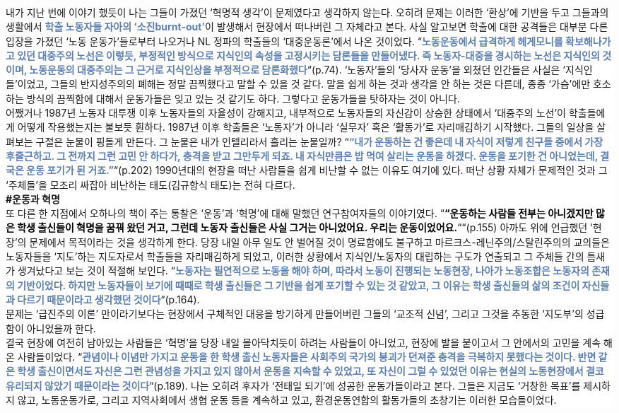   <div id="">
    내가 지난 번에 이야기 했듯이 나는 그들이 가졌던 &#8216;혁명적 생각&#8217;이 문제였다고 생각하지 않는다. 오히려 문제는 이러한 &#8216;환상&#8217;에 기반을 두고 그들과의 생활에서 <b><font class="Apple-style-span" color="#5c7fb0">학출 노동자들 자아의 &#8216;소진burnt-out&#8217;</font></b>이 발생해서 현장에서 떠나버린 그 자체라고 본다. 사실 알고보면 학출에 대한 공격들은 대부분 다른 입장을 가졌던 &#8216;노동 운동가&#8217;들로부터 나오거나 NL 정파의 학출들의 &#8216;대중운동론&#8217;에서 나온 것이었다. &#8220;<b><font class="Apple-style-span" color="#5c7fb0">노동운동에서 급격하게 헤게모니를 확보해나가고 있던 대중주의 노선은 이렇듯, 부정적인 방식으로 지식인의 속성을 고정시키는 담론들을 만들어냈다. 즉 노동자-대중을 경시하는 노선은 지식인의 것이며, 노동운동의 대중주의는 그 근거로 지식인상을 부정적으로 담론화했다</font></b>&#8220;(p.74).&nbsp;&#8216;노동자&#8217;들의 &#8216;당사자 운동&#8217;을 외쳤던 인간들은 사실은 &#8216;지식인들&#8217;이었고, 그들의 반지성주의의 폐해는 정말 끔찍했다고 말할 수 있을 것 같다. 말을 쉽게 하는 것과 생각을 안 하는 것은 다른데, 종종 &#8216;가슴&#8217;에만 호소하는 방식의 끔찍함에 대해서 운동가들은 잊고 있는 것 같기도 하다. 그렇다고 운동가들을 탓하자는 것이 아니다.&nbsp;
  </div>
  
  <div id="">
  </div>
  
  <div id="">
    어쨌거나 1987년 노동자 대투쟁 이후 노동자들의 자율성이 강해지고, 내부적으로 노동자들의 자신감이 상승한 상태에서 &#8216;대중주의 노선&#8217;이 학출들에게 어떻게 작용했는지는 불보듯 훤하다.&nbsp;1987년 이후 학출들은 &#8216;노동자&#8217;가 아니라 &#8216;실무자&#8217; 혹은 &#8216;활동가&#8217;로 자리매김하기 시작했다. 그들의 일상을 살펴보는 구절은 눈물이 핑돌게 만든다. 그 눈물은 내가 인텔리라서 흘리는 눈물일까? &#8220;<b><font class="Apple-style-span" color="#5c7fb0">&#8220;내가 운동하는 건 좋은데 내 자식이 저렇게 친구들 중에서 가장 후줄근하고. 그 전까지 그런 고민 안 하다가, 충격을 받고 그만두게 되죠. 내 자식만큼은 밥 먹여 살리는 운동을 하겠다. 운동을 포기한 건 아니었는데, 결국은 운동 포기가 된 거죠.&#8221;</font></b>&#8220;(p.202) 1990년대의 현장을 떠난 사람들을 쉽게 비난할 수 없는 이유도 여기에 있다. 떠난 상황 자체가 문제적인 것과 그 &#8216;주체들&#8217;을 모조리 싸잡아 비난하는 태도(김규항식 태도)는 전혀 다르다.
  </div>
  
  <div id="">
  </div>
  
  <div id="">
    <b>#운동과 혁명</b>
  </div>
  
  <div id="">
    또 다른 한 지점에서 오하나의 책이 주는 통찰은 &#8216;운동&#8217;과 &#8216;혁명&#8217;에 대해 말했던 연구참여자들의 이야기였다. &#8220;<b><font class="Apple-style-span" color="#000000">&#8220;운동하는 사람들 전부는 아니겠지만 많은 학생 출신들이 혁명을 꿈꿔 왔던 거고, 그런데 노동자 출신들은 사실 그거는 아니었어요. 우리는 운동이었어요.</font></b><font class="Apple-style-span" color="#000000">&#8220;</font>&#8220;(p.155) 아까도 위에 언급했던 &#8216;현장&#8217;의 문제에서 목적이라는 것을 생각하게 한다. 당장 내일 아무 일도 안 벌어질 것이 명료함에도 불구하고 마르크스-레닌주의/스탈린주의의 교의들은 노동자들을 &#8216;지도&#8217;하는 지도자로서 학출들을 자리매김하게 되었고, 이러한 상황에서 지식인/노동자의 대립하는 구도가 연출되고 그 주체들 간의 틈새가 생겨났다고 보는 것이 적절해 보인다. &#8220;<b><font class="Apple-style-span" color="#5c7fb0">노동자는 필연적으로 노동을 해야 하며, 따라서 노동이 진행되는 노동현장, 나아가 노동조합은 노동자의 존재의 기반이었다. 하지만 노동자들이 보기에 때때로 학생 출신들은 그 기반을 쉽게 포기할 수 있는 것 같았고, 그 이유는 학생 출신들의 삶의 조건이 자신들과 다르기 때문이라고 생각했던 것이다</font></b>&#8220;(p.164).
  </div>
  
  <div id="">
  </div>
  
  <div id="">
    문제는 &#8216;급진주의 이론&#8217; 만이라기보다는 현장에서 구체적인 대응을 방기하게 만들어버린 그들의 &#8216;교조적 신념&#8217;, 그리고 그것을 추동한 &#8216;지도부&#8217;의 성급함이 아니었을까 한다.&nbsp;
  </div>
  
  <div id="">
  </div>
  
  <div id="">
    결국 현장에 여전히 남아있는 사람들은 &#8216;혁명&#8217;을 당장 내일 몰아닥치듯이 하려는 사람들이 아니었고, 현장에 발을 붙이고서 그 안에서의 고민을 계속 해온 사람들이었다. &#8220;<b><font class="Apple-style-span" color="#5c7fb0">관념이나 이념만 가지고 운동을 한 학생 출신 노동자들은 사회주의 국가의 붕괴가 던져준 충격을 극복하지 못했다는 것이다. 반면 같은 학생 출신이면서도 자신은 그런 관념성을 가지고 있지 않아서 운동을 지속할 수 있었고, 또 자신이 그럴 수 있었던 이유는 현실의 노동현장에서 결코 유리되지 않았기 때문이라는 것이다</font></b>&#8220;(p.189). 나는 오히려 후자가 &#8216;전태일 되기&#8217;에 성공한 운동가들이라고 본다. 그들은 지금도 &#8216;거창한 목표&#8217;를 제시하지 않고, 노동운동가로, 그리고 지역사회에서 생협 운동 등을 계속하고 있고, 환경운동연합의 활동가들의 초창기는 이러한 모습들이었다.
  </div>
  